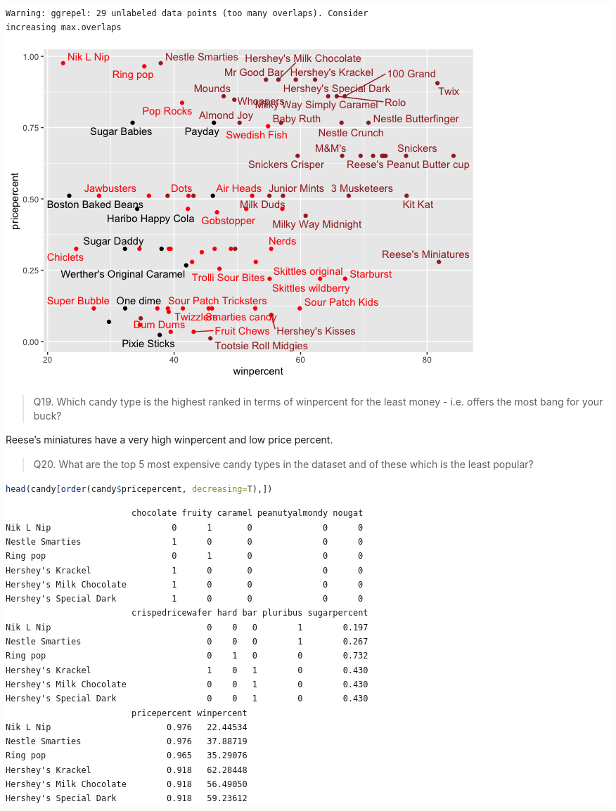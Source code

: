     Warning: ggrepel: 29 unlabeled data points (too many overlaps). Consider
    increasing max.overlaps

![](class09_halloween_files/figure-commonmark/unnamed-chunk-19-1.png)

> Q19. Which candy type is the highest ranked in terms of winpercent for
> the least money - i.e. offers the most bang for your buck?

Reese’s miniatures have a very high winpercent and low price percent.

> Q20. What are the top 5 most expensive candy types in the dataset and
> of these which is the least popular?

``` r
head(candy[order(candy$pricepercent, decreasing=T),])
```

                             chocolate fruity caramel peanutyalmondy nougat
    Nik L Nip                        0      1       0              0      0
    Nestle Smarties                  1      0       0              0      0
    Ring pop                         0      1       0              0      0
    Hershey's Krackel                1      0       0              0      0
    Hershey's Milk Chocolate         1      0       0              0      0
    Hershey's Special Dark           1      0       0              0      0
                             crispedricewafer hard bar pluribus sugarpercent
    Nik L Nip                               0    0   0        1        0.197
    Nestle Smarties                         0    0   0        1        0.267
    Ring pop                                0    1   0        0        0.732
    Hershey's Krackel                       1    0   1        0        0.430
    Hershey's Milk Chocolate                0    0   1        0        0.430
    Hershey's Special Dark                  0    0   1        0        0.430
                             pricepercent winpercent
    Nik L Nip                       0.976   22.44534
    Nestle Smarties                 0.976   37.88719
    Ring pop                        0.965   35.29076
    Hershey's Krackel               0.918   62.28448
    Hershey's Milk Chocolate        0.918   56.49050
    Hershey's Special Dark          0.918   59.23612

